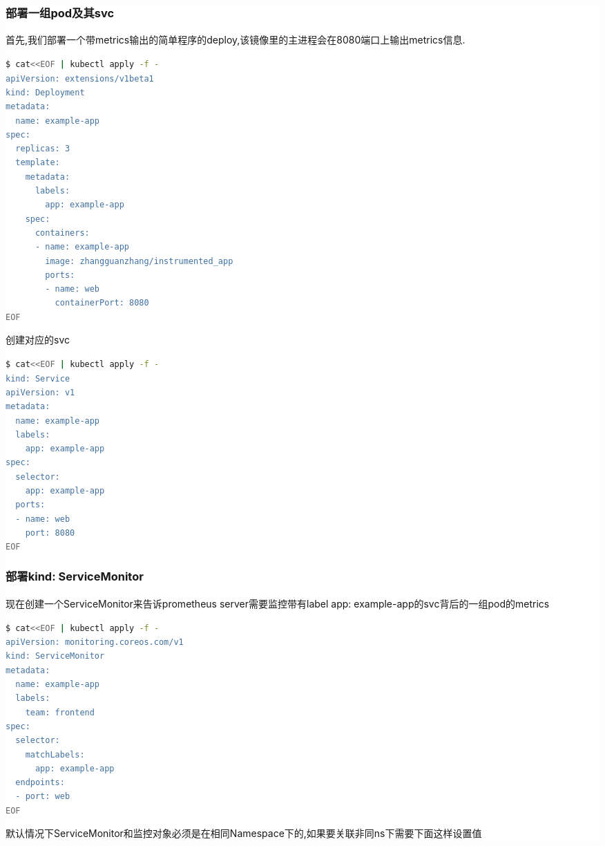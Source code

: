 ### 部署一组pod及其svc

首先,我们部署一个带metrics输出的简单程序的deploy,该镜像里的主进程会在8080端口上输出metrics信息.

```bash
$ cat<<EOF | kubectl apply -f -
apiVersion: extensions/v1beta1
kind: Deployment
metadata:
  name: example-app
spec:
  replicas: 3
  template:
    metadata:
      labels:
        app: example-app
    spec:
      containers:
      - name: example-app
        image: zhangguanzhang/instrumented_app
        ports:
        - name: web
          containerPort: 8080
EOF
```
创建对应的svc

```bash
$ cat<<EOF | kubectl apply -f -
kind: Service
apiVersion: v1
metadata:
  name: example-app
  labels:
    app: example-app
spec:
  selector:
    app: example-app
  ports:
  - name: web
    port: 8080
EOF
```
### 部署kind: ServiceMonitor

现在创建一个ServiceMonitor来告诉prometheus server需要监控带有label app: example-app的svc背后的一组pod的metrics

```bash
$ cat<<EOF | kubectl apply -f -
apiVersion: monitoring.coreos.com/v1
kind: ServiceMonitor
metadata:
  name: example-app
  labels:
    team: frontend
spec:
  selector:
    matchLabels:
      app: example-app
  endpoints:
  - port: web
EOF
```
默认情况下ServiceMonitor和监控对象必须是在相同Namespace下的,如果要关联非同ns下需要下面这样设置值
